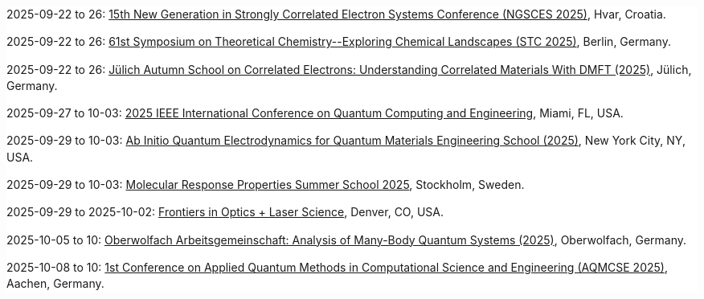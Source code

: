 2025-09-22 to 26: [15th New Generation in Strongly Correlated Electron Systems Conference (NGSCES 2025)](https://sites.google.com/view/ngsces2025/ "NGSCES 2025 explores strongly correlated electron systems, covering quantum Monte Carlo, dynamical mean-field theory, and topological phases. Topics include applications in superconductivity, magnetism, and quantum materials, emphasizing computational and theoretical studies of electron correlations."), Hvar, Croatia.

2025-09-22 to 26: [61st Symposium on Theoretical Chemistry--Exploring Chemical Landscapes (STC 2025)](http://www.bcp.fu-berlin.de/en/stc2025 "STC 2025 explores theoretical chemistry, covering potential energy surfaces, reaction dynamics, and quantum chemistry. Topics include applications in catalysis, photochemistry, and materials science, emphasizing computational methods for mapping and understanding chemical reaction landscapes."), Berlin, Germany.

2025-09-22 to 26: [Jülich Autumn School on Correlated Electrons: Understanding Correlated Materials With DMFT (2025)](https://www.cond-mat.de/events/correl25/ "This school focuses on correlated materials, covering dynamical mean-field theory, strongly correlated systems, and quantum Monte Carlo. Topics include applications in superconductivity, magnetism, and topological materials, emphasizing computational methods for understanding electron correlations."), Jülich, Germany.

2025-09-27 to 10-03: [2025 IEEE International Conference on Quantum Computing and Engineering](https://qce.ieee.org/ "QCE25 explores quantum computing and engineering, focusing on quantum algorithms, hardware, and software development. Topics include quantum error correction, qubit technologies, and applications in physics and cryptography. The conference discusses advancements in quantum simulation for condensed matter and high-energy physics."), Miami, FL, USA.

2025-09-29 to 10-03: [Ab Initio Quantum Electrodynamics for Quantum Materials Engineering School (2025)](https://events.simonsfoundation.org/event/dd5ef895-f71f-4dee-9d8a-a1382cc28ec8/summary?RefId=Summary "This school focuses on quantum electrodynamics for materials, covering ab initio methods, electron-photon interactions, and quantum simulations. Topics include applications in topological materials, photonics, and nanotechnology, emphasizing computational techniques for engineering quantum materials with tailored properties."), New York City, NY, USA.

2025-09-29 to 10-03: [Molecular Response Properties Summer School 2025](https://indico.fysik.su.se/event/9113/ "This summer school explores molecular response properties, covering linear and nonlinear spectroscopy, polarizability, and quantum chemistry. Topics include applications in photochemistry, materials science, and biophysics, emphasizing computational and theoretical methods for studying molecular interactions with electromagnetic fields."), Stockholm, Sweden.

2025-09-29 to 2025-10-02: [Frontiers in Optics + Laser Science](https://www.optica.org/en-us/events/fiols/ "The conference explores optics and laser science, focusing on quantum and classical applications. Topics include photonics, quantum optics, and laser spectroscopy. Discussions cover advancements in quantum computing and astrophysical measurements, emphasizing optical technologies."), Denver, CO, USA.

2025-10-05 to 10: [Oberwolfach Arbeitsgemeinschaft: Analysis of Many-Body Quantum Systems (2025)](https://mfo.de/occasion/2541/www_view "This workshop explores many-body quantum systems, covering quantum Monte Carlo, tensor networks, and strongly correlated systems. Topics include applications in condensed matter, quantum chemistry, and quantum computing, emphasizing analytical and computational methods for complex quantum interactions."), Oberwolfach, Germany.

2025-10-08 to 10: [1st Conference on Applied Quantum Methods in Computational Science and Engineering (AQMCSE 2025)](https://aqmcse.com/ "AQMCSE 2025 focuses on applied quantum methods, covering quantum algorithms, hybrid quantum-classical computing, and quantum simulations. Topics include applications in computational science, materials engineering, and optimization, emphasizing practical quantum computational techniques for engineering and scientific problems."), Aachen, Germany.
